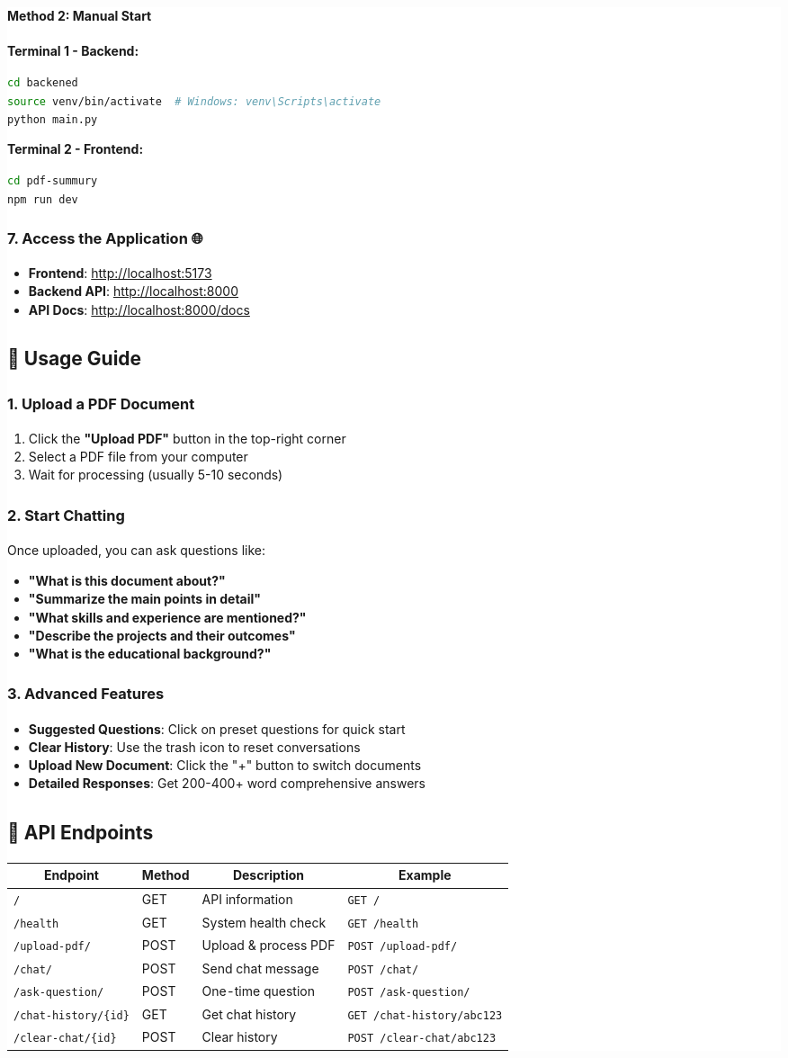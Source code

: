 #### **Method 2: Manual Start**

**Terminal 1 - Backend:**
```bash
cd backened
source venv/bin/activate  # Windows: venv\Scripts\activate
python main.py
```

**Terminal 2 - Frontend:**
```bash
cd pdf-summury
npm run dev
```

### 7. **Access the Application** 🌐

- **Frontend**: [http://localhost:5173](http://localhost:5173)
- **Backend API**: [http://localhost:8000](http://localhost:8000)
- **API Docs**: [http://localhost:8000/docs](http://localhost:8000/docs)

## 📖 Usage Guide

### **1. Upload a PDF Document**
1. Click the **"Upload PDF"** button in the top-right corner
2. Select a PDF file from your computer
3. Wait for processing (usually 5-10 seconds)

### **2. Start Chatting**
Once uploaded, you can ask questions like:
- **"What is this document about?"**
- **"Summarize the main points in detail"**
- **"What skills and experience are mentioned?"**
- **"Describe the projects and their outcomes"**
- **"What is the educational background?"**

### **3. Advanced Features**
- **Suggested Questions**: Click on preset questions for quick start
- **Clear History**: Use the trash icon to reset conversations
- **Upload New Document**: Click the "+" button to switch documents
- **Detailed Responses**: Get 200-400+ word comprehensive answers

## 🔧 API Endpoints

| Endpoint | Method | Description | Example |
|----------|--------|-------------|---------|
| `/` | GET | API information | `GET /` |
| `/health` | GET | System health check | `GET /health` |
| `/upload-pdf/` | POST | Upload & process PDF | `POST /upload-pdf/` |
| `/chat/` | POST | Send chat message | `POST /chat/` |
| `/ask-question/` | POST | One-time question | `POST /ask-question/` |
| `/chat-history/{id}` | GET | Get chat history | `GET /chat-history/abc123` |
| `/clear-chat/{id}` | POST | Clear history | `POST /clear-chat/abc123` |
